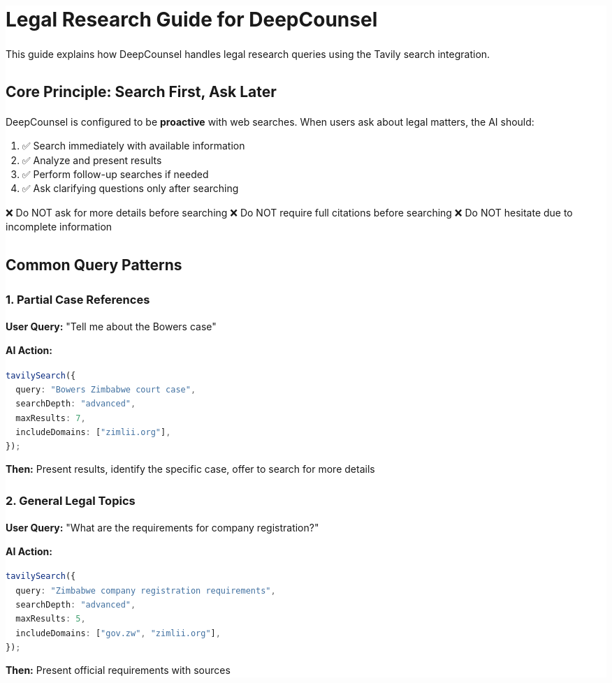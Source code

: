 # Legal Research Guide for DeepCounsel

This guide explains how DeepCounsel handles legal research queries using the Tavily search integration.

## Core Principle: Search First, Ask Later

DeepCounsel is configured to be **proactive** with web searches. When users ask about legal matters, the AI should:

1. ✅ Search immediately with available information
2. ✅ Analyze and present results
3. ✅ Perform follow-up searches if needed
4. ✅ Ask clarifying questions only after searching

❌ Do NOT ask for more details before searching
❌ Do NOT require full citations before searching
❌ Do NOT hesitate due to incomplete information

## Common Query Patterns

### 1. Partial Case References

**User Query:** "Tell me about the Bowers case"

**AI Action:**

```typescript
tavilySearch({
  query: "Bowers Zimbabwe court case",
  searchDepth: "advanced",
  maxResults: 7,
  includeDomains: ["zimlii.org"],
});
```

**Then:** Present results, identify the specific case, offer to search for more details

### 2. General Legal Topics

**User Query:** "What are the requirements for company registration?"

**AI Action:**

```typescript
tavilySearch({
  query: "Zimbabwe company registration requirements",
  searchDepth: "advanced",
  maxResults: 5,
  includeDomains: ["gov.zw", "zimlii.org"],
});
```

**Then:** Present official requirements with sources
